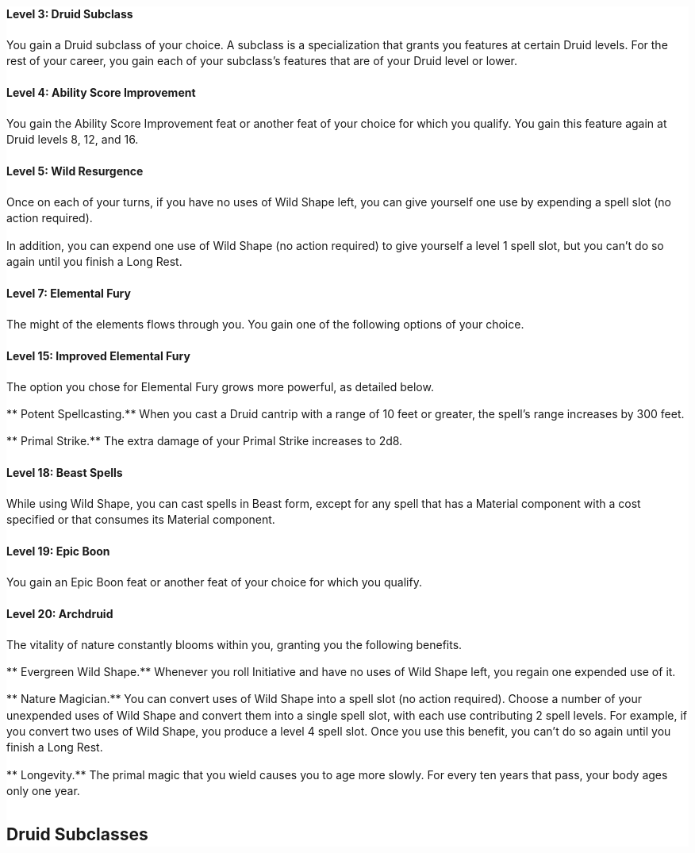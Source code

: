 #### Level 3: Druid Subclass

You gain a Druid subclass of your choice. A subclass is a specialization that grants you features at certain Druid levels. For the rest of your career, you gain each of your subclass’s features that are of your Druid level or lower.

#### Level 4: Ability Score Improvement

You gain the Ability Score Improvement feat or another feat of your choice for which you qualify. You gain this feature again at Druid levels 8, 12, and 16.

#### Level 5: Wild Resurgence

Once on each of your turns, if you have no uses of Wild Shape left, you can give yourself one use by expending a spell slot (no action required).

In addition, you can expend one use of Wild Shape (no action required) to give yourself a level 1 spell slot, but you can’t do so again until you finish a Long Rest.

#### Level 7: Elemental Fury

The might of the elements flows through you. You gain one of the following options of your choice.

#### Level 15: Improved Elemental Fury

The option you chose for Elemental Fury grows more powerful, as detailed below.

** Potent Spellcasting.** When you cast a Druid cantrip with a range of 10 feet or greater, the spell’s range increases by 300 feet.

** Primal Strike.** The extra damage of your Primal Strike increases to 2d8.

#### Level 18: Beast Spells

While using Wild Shape, you can cast spells in Beast form, except for any spell that has a Material component with a cost specified or that consumes its Material component.

#### Level 19: Epic Boon

You gain an Epic Boon feat or another feat of your choice for which you qualify.

#### Level 20: Archdruid

The vitality of nature constantly blooms within you, granting you the following benefits.

** Evergreen Wild Shape.** Whenever you roll Initiative and have no uses of Wild Shape left, you regain one expended use of it.

** Nature Magician.** You can convert uses of Wild Shape into a spell slot (no action required). Choose a number of your unexpended uses of Wild Shape and convert them into a single spell slot, with each use contributing 2 spell levels. For example, if you convert two uses of Wild Shape, you produce a level 4 spell slot. Once you use this benefit, you can’t do so again until you finish a Long Rest.

** Longevity.** The primal magic that you wield causes you to age more slowly. For every ten years that pass, your body ages only one year.

## Druid Subclasses
